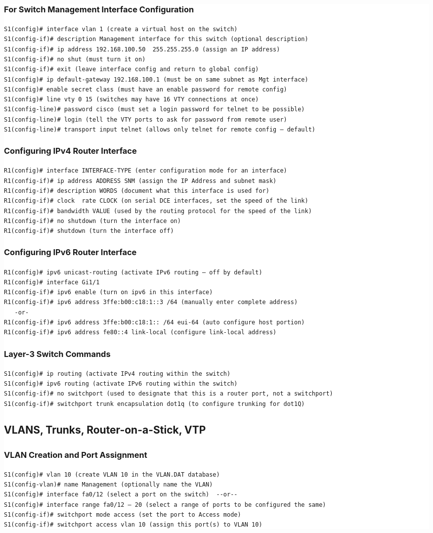 
### For Switch Management Interface Configuration
```
S1(config)# interface vlan 1 (create a virtual host on the switch)
S1(config-if)# description Management interface for this switch (optional description)
S1(config-if)# ip address 192.168.100.50  255.255.255.0 (assign an IP address)
S1(config-if)# no shut (must turn it on)
S1(config-if)# exit (leave interface config and return to global config)
S1(config)# ip default-gateway 192.168.100.1 (must be on same subnet as Mgt interface)
S1(config)# enable secret class (must have an enable password for remote config)
S1(config)# line vty 0 15 (switches may have 16 VTY connections at once)
S1(config-line)# password cisco (must set a login password for telnet to be possible)
S1(config-line)# login (tell the VTY ports to ask for password from remote user)
S1(config-line)# transport input telnet (allows only telnet for remote config – default)
```
 

### Configuring IPv4 Router Interface
```
R1(config)# interface INTERFACE-TYPE (enter configuration mode for an interface)
R1(config-if)# ip address ADDRESS SNM (assign the IP Address and subnet mask)
R1(config-if)# description WORDS (document what this interface is used for)
R1(config-if)# clock  rate CLOCK (on serial DCE interfaces, set the speed of the link)
R1(config-if)# bandwidth VALUE (used by the routing protocol for the speed of the link)
R1(config-if)# no shutdown (turn the interface on)
R1(config-if)# shutdown (turn the interface off)
```
 

### Configuring IPv6 Router Interface
```
R1(config)# ipv6 unicast-routing (activate IPv6 routing – off by default)
R1(config)# interface Gi1/1
R1(config-if)# ipv6 enable (turn on ipv6 in this interface)
R1(config-if)# ipv6 address 3ffe:b00:c18:1::3 /64 (manually enter complete address)
   -or-
R1(config-if)# ipv6 address 3ffe:b00:c18:1:: /64 eui-64 (auto configure host portion) 
R1(config-if)# ipv6 address fe80::4 link-local (configure link-local address)
```



### Layer-3 Switch Commands
```
S1(config)# ip routing (activate IPv4 routing within the switch)
S1(config)# ipv6 routing (activate IPv6 routing within the switch)
S1(config-if)# no switchport (used to designate that this is a router port, not a switchport)
S1(config-if)# switchport trunk encapsulation dot1q (to configure trunking for dot1Q)
```

## VLANS, Trunks, Router-on-a-Stick, VTP

### VLAN Creation and Port Assignment
```
S1(config)# vlan 10 (create VLAN 10 in the VLAN.DAT database)
S1(config-vlan)# name Management (optionally name the VLAN)
S1(config)# interface fa0/12 (select a port on the switch)  --or--
S1(config)# interface range fa0/12 – 20 (select a range of ports to be configured the same)
S1(config-if)# switchport mode access (set the port to Access mode)
S1(config-if)# switchport access vlan 10 (assign this port(s) to VLAN 10)
```
 